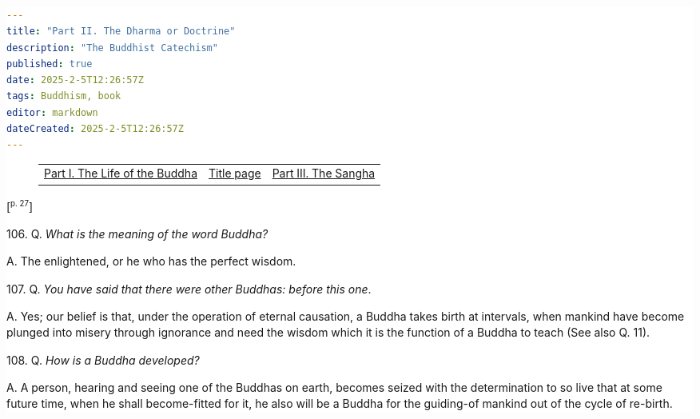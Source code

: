 ```yaml
---
title: "Part II. The Dharma or Doctrine"
description: "The Buddhist Catechism"
published: true
date: 2025-2-5T12:26:57Z
tags: Buddhism, book
editor: markdown
dateCreated: 2025-2-5T12:26:57Z
---
```


<figure class="table chapter-navigator">
  <table>
    <tbody>
      <tr>
        <td>
        <a href="/en/book/Buddhism/The_Buddhist_Catechism/Part_1">
          <span class="mdi mdi-arrow-left-drop-circle"></span><span class="pl-2">Part I. The Life of the Buddha</span>
        </a>
        </td>
        <td>
        <a href="/en/book/Buddhism/The_Buddhist_Catechism">
          <span class="mdi mdi-book-open-variant"></span><span class="pl-2">Title page</span>
        </a>
        </td>
        <td>
        <a href="/en/book/Buddhism/The_Buddhist_Catechism/Part_3">
          <span class="pr-2">Part III. The Sangha</span><span class="mdi mdi-arrow-right-drop-circle"></span>
        </a>
        </td>
      </tr>
    </tbody>
  </table>
</figure>

<span id="p27">[<sup><small>p. 27</small></sup>]</span>

106\. Q. _What is the meaning of the word Buddha?_

A. The enlightened, or he who has the perfect wisdom.

107\. Q. _You have said that there were other Buddhas: before this one_.

A. Yes; our belief is that, under the operation of eternal causation, a Buddha takes birth at intervals, when mankind have become plunged into misery through ignorance and need the wisdom which it is the function of a Buddha to teach (See also Q. 11).

108\. Q. _How is a Buddha developed?_

A. A person, hearing and seeing one of the Buddhas on earth, becomes seized with the determination to so live that at some future time, when he shall become-fitted for it, he also will be a Buddha for the guiding-of mankind out of the cycle of re-birth.


[^8]: Mr. Childers takes a highly pessimistic view of the Nirvâṇic state, regarding it as annihilation. Later students disagree with him.
[^9]: _Sâranam_. Wijesinha Mudaliyar writes me:—“This word has been hitherto very inappropriately and erroneously rendered _Refuge_, by European Pâlî scholars, and thoughtlessly so accepted by native Pâlî scholars. Neither Pâlî etymology nor Buddhistic philosophy justifies the translation. _Refuge_, in the sense of a _fleeing back or a place of shelter_, is quite foreign to true Buddhism, which insists on every man working out his own emancipation. The root _Sṛ_ in Samskrit (_sara_ in Pâlî) means to move, to go; so that _Saranam_ would denote a moving, or he or that which goes. before or with another—a Guide or Helper. I construe the passage thus: _Gacchāmi_, I go, _Buddham_, to Buddha, _Sâranam_, as my Guide. The translation of the _Tisaraṇa_ as the ”Three Refuges,“ has given rise to much misapprehension, and has been made by anti-Buddhists a fertile pretext for taunting Buddhists with the absurdity of taking refuge in nonentities and believing in unrealities. The term Refuge is more applicable to Nirvâṇa, of which _Sâranam_ is a synonym. The High Priest Sumangala also calls my attention to the fact that the Pâlî root _Sara_ has the secondary meaning of killing, or that which destroys. _Buddham sâranam gacchâmi_ might thus be rendered ”I go to Buddha, the Law, and the Order, as the destroyers of my fears;—the first by his preaching, the second by its axiomatic truth, the third by their various examples and precepts."
[^10]: This qualified form refers, of course, to laymen who only profess to keep five Precepts: a Bhikkhu must observe strict celibacy. So, also, must the laic who binds himself to observe eight of the whole ten Precepts for specified periods during these periods he must be celibate. The Five Precepts were laid down by Buddha for all people. Though one may not be a Buddhist, yet the five and eight precepts may profitably be observed by all. It is the taking of the “Three Refuges” that constitutes one a Buddhist.
[^11]: Karma is defined as the sum total of a man's actions. The law of Cause and Effect is called the _Paticca Samuppada Dhamma_. In the _Anguttara Nikaya_ the Buddha teaches that “my action is my possession, my action is my inheritance, my action is the womb which bears me, my action is my relative, my action is my refuge.”
[^12]: After the appearance of the first edition, I received from one of the ablest Pâlî scholars of Ceylon, the late L. Corneille Wijesinha,. Esq., Mudaliar of Matale, what seems a better rendering of _Dhammacakka-ppavattana_ than the one previously given; he makes it “The Establishment of the Reign of Law.” Professor Rhys-Davids. prefers, “The Foundation of the Kingdom of Righteousness.” Mr. Wijesinha writes me: “You may use ‘Kingdom of Righteousness,’ too, but it savors more of dogmatic theology than of philosophic ethics. _Dhammacakka-ppavattana suttam_ is ”The discourse entitled ‘The Establishment of the Reign of Law.’" Having shown this to the High Priest, I am happy to be able to say that he assents to Mr. Wijesinha's rendering.
[^13]: The mixing of these arts and practices with Buddhism is a sign of deterioration. Their facts and phenomena are real and capable of scientific explanation. They are embraced in the term ‘magic,’ but when resorted to for selfish purposes, attract bad influences about one, and impede spiritual advancement. When employed for harmless and beneficent purposes, such as healing the sick, saving life, etc., the Buddha permitted their use.
[^14]: A Buddhist ascetic who, by a prescribed course of practice, has attained to a superior state of spiritual and intellectual development. Arhats may be divided into the two general groups of the _Samathayânika_ and _Sukkha Vipassaka_. The former have destroyed their passions, and fully developed their intellectual capacity or mystical insight; the latter have equally conquered passion, but not acquired the superior mental powers. The former p. 56 can work phenomena, the latter cannot. The Arhat of the former class, when fully developed, is no longer a prey to the delusions of the senses, nor the slave of passion or mortal frailty. _He penetrates to the root of whatsoever subject his mind is applied to_ without following the slow processes of reasoning. His self-conquest is complete; and in place of the emotion and desire which vex and enthral the ordinary man, he is lifted up into a condition which is best expressed in the term ‘Nirvâṇic.’ There is in Ceylon a popular misconception that the attainment of Arhatship is now impossible; that the Buddha had himself prophesied that the power would die out in one millennium after his death, This rumor—and the similar one that is everywhere heard in India, _viz_., that this being the dark cycle of the _Kali Yuga_, the practice of _Yôga Vidyâ_, or sublime spiritual science, is impossible—I ascribe to the ingenuity of those who should be as pure and (to use a non-Buddhistic but very convenient term) psychically wise as were their predecessors, but are not, and who therefore seek an excuse! The Buddha taught quite the contrary idea. In the _Dīgha_ _Nikâya_ he said: “Hear, Subbhadra! The world will never be without Arhats if the ascetics (Bhikkhus) in my congregations _well and truly keep my precepts_.” (_Imecha Subhaddhabhikkhu samma vihareiyum asunno loko Arahantehiassa_.)
[^15]: Kolb, in his ‘History of Culture,’ says: “It is Buddhism we 'have to thank for the sparing of prisoners of war, who heretofore had been slain also for the discontinuance of the carrying away into captivity of the inhabitants of conquered lands.”
[^16]: The 5th Sila has reference to the mere taking of intoxicants and stupefying drugs, which leads ultimately to drunkenness.
[^17]: The ‘soul’ here criticised is the equivalent of the Greek _psuche_. The word “material” covers other states of matter than that of the physical body.
[^19]: The student my profitably consult Schopenhauer in this connection. Arthur Schopenhauer, a modern German philosopher of the most eminent ability, taught that “The Principle, or Radical, of Nature, and of all her objects, the human body included, is intrinsically p. 67 what we ourselves are the most conscious of in our own body, _viz_., Will. Intellect is a secondary capacity of the primary will, a function of the brain in which this will reflects itself as Nature and object and body, as in a mirror...Intellect is secondary, but may lead, in saints, to a complete renunciation of will, as far as it urges ‘life’ and is then extinguished in Nirvâṇa” (L.A. Sanders in the _Theosopist_ for May 1382, p. 213).
[^20]: Physiologically speaking, man's body is completely changed every seven years.
[^21]: This fundamental or basic principle may be designated in Pâlî, _Nidâna_—chain of causation or, literally, “Origination of dependence.” Twelve Nidânas are specified, _viz_.: _Avijjâ_—ignorance of the truth of natural religion; _Samkhârâ_—causal action, karma; _Viññâna_—consciousness of personality, the “I am I”; _Nâma rûpa_—name and form; _Salayatana_—six senses; _Phassa_—contact, _Vedanâ_—feeling; _Tanhâ_—desire for enjoyment; _Upâdâna_—clinging; _Bhava_—individualising existence; _Jati_—birth, caste; _Jarâ_, _narana_, _sokaparidêsa_, _dukkha_, _domanassa_, _upâyâsa_—Decay, death, grief, lamentation, despair.